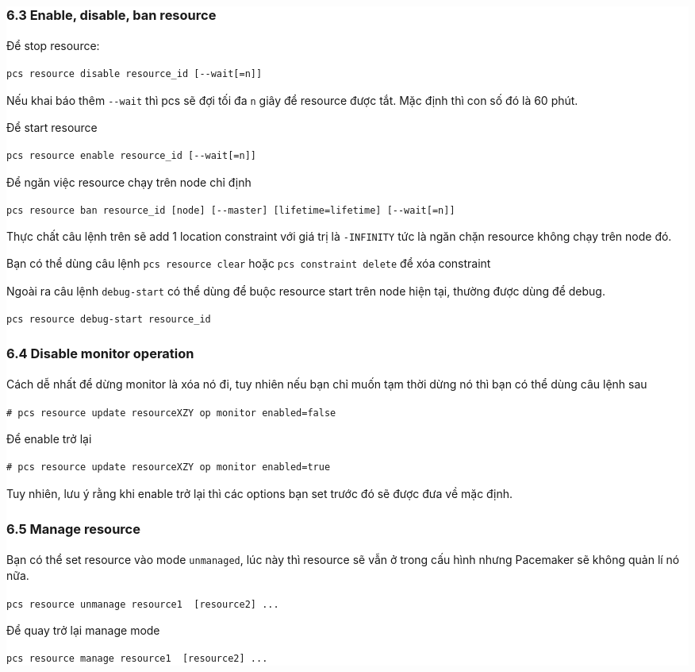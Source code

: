 ### 6.3 Enable, disable, ban resource

Để stop resource:

`pcs resource disable resource_id [--wait[=n]]`

Nếu khai báo thêm `--wait` thì pcs sẽ đợi tối đa `n` giây để resource được tắt. Mặc định thì con số đó là 60 phút.

Để start resource

`pcs resource enable resource_id [--wait[=n]]`

Để ngăn việc resource chạy trên node chỉ định

`pcs resource ban resource_id [node] [--master] [lifetime=lifetime] [--wait[=n]]`

Thực chất câu lệnh trên sẽ add 1 location constraint với giá trị là `-INFINITY` tức là ngăn chặn resource không chạy trên node đó.

Bạn có thể dùng câu lệnh `pcs resource clear` hoặc `pcs constraint delete` để xóa constraint

Ngoài ra câu lệnh `debug-start` có thể dùng để buộc resource start trên node hiện tại, thường được dùng để debug.

`pcs resource debug-start resource_id`

### 6.4 Disable monitor operation

Cách dễ nhất để dừng monitor là xóa nó đi, tuy nhiên nếu bạn chỉ muốn tạm thời dừng nó thì bạn có thể dùng câu lệnh sau

`# pcs resource update resourceXZY op monitor enabled=false`

Để enable trở lại

`# pcs resource update resourceXZY op monitor enabled=true`

Tuy nhiên, lưu ý rằng khi enable trở lại thì các options bạn set trước đó sẽ được đưa về mặc định.

### 6.5 Manage resource

Bạn có thể set resource vào mode `unmanaged`, lúc này thì resource sẽ vẫn ở trong cấu hình nhưng Pacemaker sẽ không quản lí nó nữa.

`pcs resource unmanage resource1  [resource2] ...`

Để quay trở lại manage mode

`pcs resource manage resource1  [resource2] ...`
